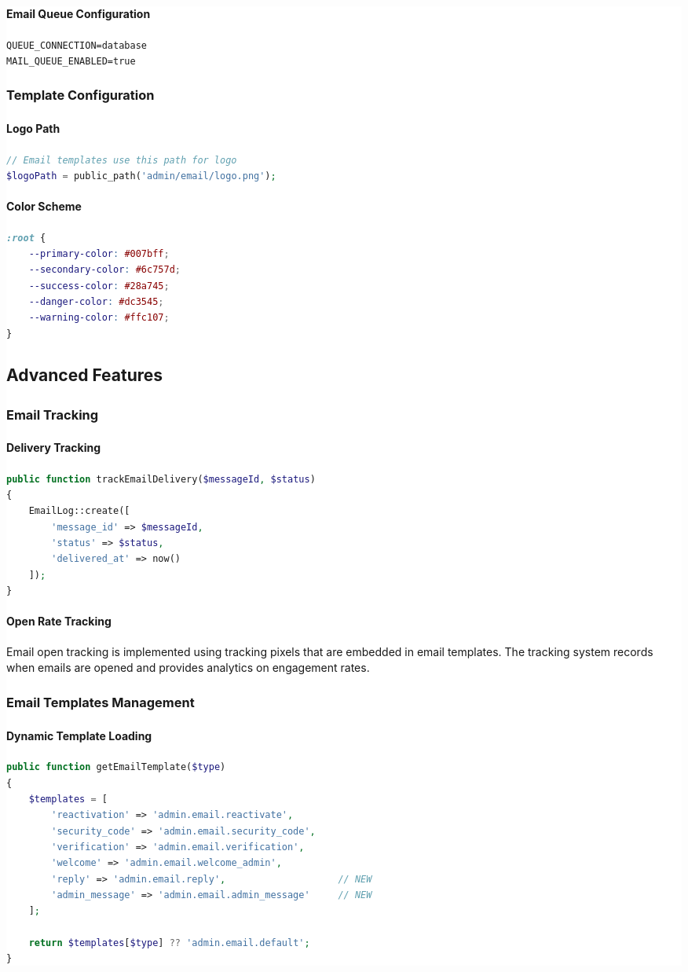 #### Email Queue Configuration
```env
QUEUE_CONNECTION=database
MAIL_QUEUE_ENABLED=true
```

### Template Configuration

#### Logo Path
```php
// Email templates use this path for logo
$logoPath = public_path('admin/email/logo.png');
```

#### Color Scheme
```css
:root {
    --primary-color: #007bff;
    --secondary-color: #6c757d;
    --success-color: #28a745;
    --danger-color: #dc3545;
    --warning-color: #ffc107;
}
```

## Advanced Features

### Email Tracking

#### Delivery Tracking
```php
public function trackEmailDelivery($messageId, $status)
{
    EmailLog::create([
        'message_id' => $messageId,
        'status' => $status,
        'delivered_at' => now()
    ]);
}
```

#### Open Rate Tracking
Email open tracking is implemented using tracking pixels that are embedded in email templates. The tracking system records when emails are opened and provides analytics on engagement rates.

### Email Templates Management

#### Dynamic Template Loading
```php
public function getEmailTemplate($type)
{
    $templates = [
        'reactivation' => 'admin.email.reactivate',
        'security_code' => 'admin.email.security_code',
        'verification' => 'admin.email.verification',
        'welcome' => 'admin.email.welcome_admin',
        'reply' => 'admin.email.reply',                    // NEW
        'admin_message' => 'admin.email.admin_message'     // NEW
    ];
    
    return $templates[$type] ?? 'admin.email.default';
}
```
